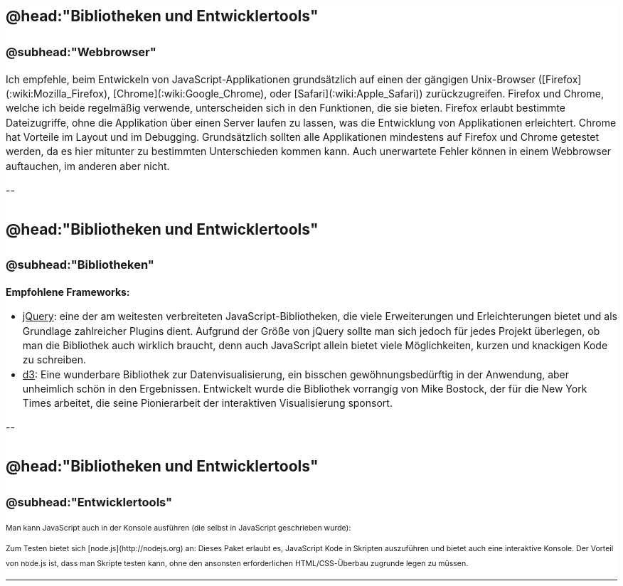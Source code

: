
## @head:"Bibliotheken und Entwicklertools"
### @subhead:"Webbrowser"

<span class="fragment">
Ich empfehle, beim Entwickeln von JavaScript-Applikationen grundsätzlich auf einen der gängigen Unix-Browser ([Firefox](:wiki:Mozilla_Firefox), [Chrome](:wiki:Google_Chrome), oder [Safari](:wiki:Apple_Safari)) zurückzugreifen. 
Firefox und Chrome, welche ich beide regelmäßig verwende, unterscheiden sich in den Funktionen, die sie bieten. Firefox erlaubt bestimmte Dateizugriffe, ohne die Applikation über einen Server laufen zu lassen, was die Entwicklung von Applikationen erleichtert. Chrome hat Vorteile im Layout und im Debugging. Grundsätzlich sollten alle Applikationen mindestens auf Firefox und Chrome getestet werden, da es hier mitunter zu bestimmten Unterschieden kommen kann. Auch unerwartete Fehler können in einem Webbrowser auftauchen, im anderen aber nicht.
</span>

--

## @head:"Bibliotheken und Entwicklertools"
### @subhead:"Bibliotheken"

**Empfohlene Frameworks:**

* <span class="fragment">[jQuery](http://jquery.com): eine der am weitesten verbreiteten JavaScript-Bibliotheken, die viele Erweiterungen und Erleichterungen bietet und als Grundlage zahlreicher Plugins dient. Aufgrund der Größe von jQuery sollte man sich jedoch für jedes Projekt überlegen, ob man die Bibliothek auch wirklich braucht, denn auch JavaScript allein bietet viele Möglichkeiten, kurzen und knackigen Kode zu schreiben.</span>
* <span class="fragment">[d3](http://d3js.org): Eine wunderbare Bibliothek zur Datenvisualisierung, ein bisschen gewöhnungsbedürftig in der Anwendung, aber unheimlich schön in den Ergebnissen. Entwickelt wurde die Bibliothek vorrangig von Mike Bostock, der für die New York Times arbeitet, die seine Pionierarbeit der interaktiven Visualisierung sponsort.</span>

--

## @head:"Bibliotheken und Entwicklertools"
### @subhead:"Entwicklertools"

<p class="fragment" style="font-size:75%">
Man kann JavaScript auch in der Konsole ausführen (die selbst in JavaScript geschrieben wurde): 
</p>

<iframe scrolling="no" style="width:880px;height:300px;overflow:hidden;margin-left:40px;" src="../demos/console.html"></iframe>

<span class="fragment" style="font-size:75%">
Zum Testen bietet sich [node.js](http://nodejs.org) an: Dieses Paket erlaubt es, JavaScript Kode in Skripten auszuführen und bietet auch eine interaktive Konsole. Der Vorteil von node.js ist, dass man Skripte testen kann, ohne den ansonsten erforderlichen HTML/CSS-Überbau zugrunde legen zu müssen.
</span>

---